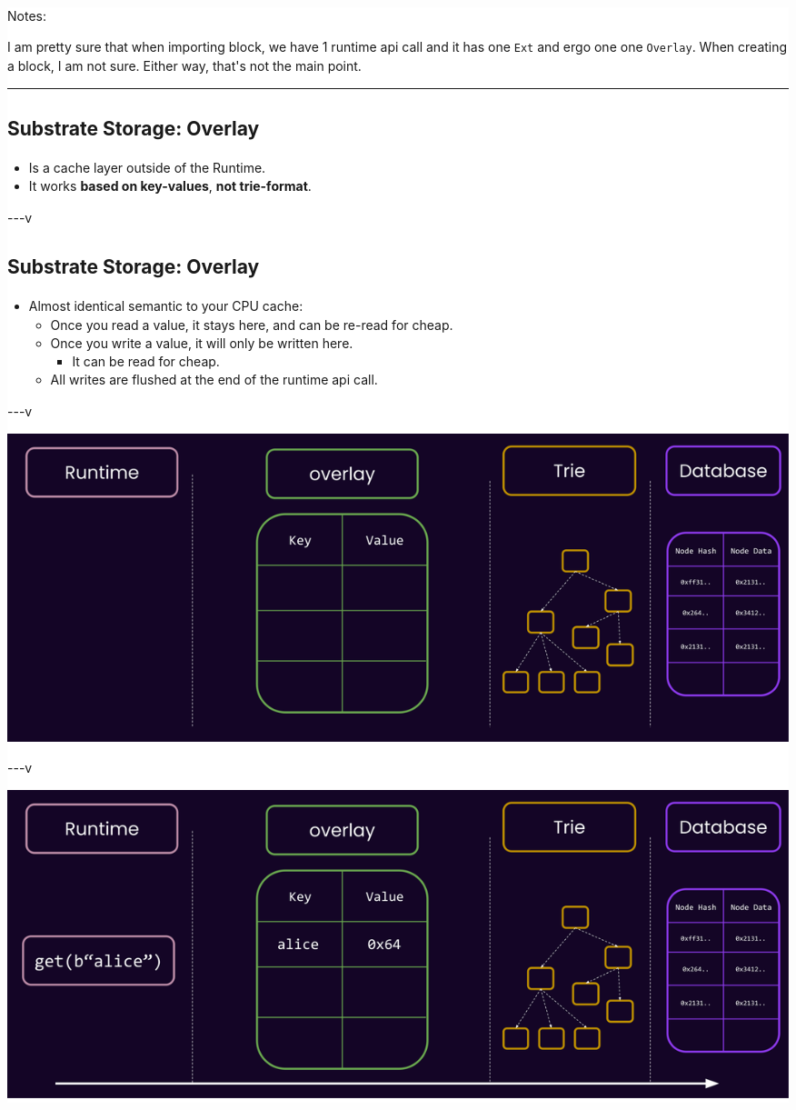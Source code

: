 Notes:

I am pretty sure that when importing block, we have 1 runtime api call and it has one `Ext` and ergo
one one `Overlay`. When creating a block, I am not sure. Either way, that's not the main point.

---

## Substrate Storage: Overlay

- Is a cache layer outside of the Runtime.
- It works **based on key-values**, **not trie-format**.

---v

## Substrate Storage: Overlay

- Almost identical semantic to your CPU cache:
  - Once you read a value, it stays here, and can be re-read for cheap.
  - Once you write a value, it will only be written here.
    - It can be read for cheap.
  - All writes are flushed at the end of the runtime api call.

---v

<img style="width: 1400px;" src="../../assets/img/4-Substrate/dev-overlay.svg"></img>

---v

<img style="width: 1400px;" src="../../assets/img/4-Substrate/dev-overlay-1.svg"></img>
